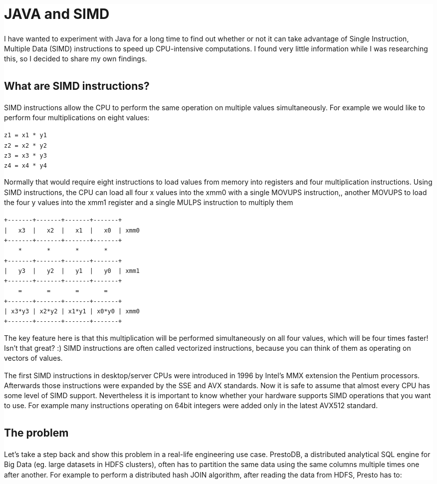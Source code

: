 # JAVA and SIMD

I have wanted to experiment with Java for a long time to find out whether or not it can take advantage of Single Instruction, Multiple Data (SIMD) instructions to speed up CPU-intensive computations. I found very little information while I was researching this, so I decided to share my own findings.

## What are SIMD instructions?

SIMD instructions allow the CPU to perform the same operation on multiple values simultaneously. For example we would like to perform four multiplications on eight values:

```
z1 = x1 * y1
z2 = x2 * y2
z3 = x3 * y3
z4 = x4 * y4
```

Normally that would require eight instructions to load values from memory into registers and four multiplication instructions. Using SIMD instructions, the CPU can load all four x values into the xmm0 with a  single MOVUPS instruction,, another MOVUPS to load the four y values into the xmm1 register and a single MULPS instruction to multiply them

```
+-------+-------+-------+-------+
|   x3  |   x2  |   x1  |   x0  | xmm0
+-------+-------+-------+-------+
    *       *       *       *
+-------+-------+-------+-------+
|   y3  |   y2  |   y1  |   y0  | xmm1
+-------+-------+-------+-------+
    =       =       =       =
+-------+-------+-------+-------+
| x3*y3 | x2*y2 | x1*y1 | x0*y0 | xmm0
+-------+-------+-------+-------+
```

The key feature here is that this multiplication will be performed simultaneously on all four values, which will be four times faster! Isn’t that great? :) SIMD instructions are often called vectorized instructions, because you can think of them as operating on vectors of values.

The first SIMD instructions in desktop/server CPUs were introduced in 1996 by Intel’s MMX extension the Pentium processors. Afterwards those instructions were expanded by the SSE and AVX standards. Now it is safe to assume that almost every CPU has some level of SIMD support. Nevertheless it is important to know whether your hardware supports SIMD operations that you want to use. For example many instructions operating on 64bit integers were added only in the latest AVX512 standard.

## The problem
Let’s take a step back and show this problem in a real-life engineering use case. PrestoDB, a distributed analytical SQL engine for Big Data (eg. large datasets in HDFS clusters), often has to partition the same data using the same columns multiple times one after another. For example to perform a distributed hash JOIN algorithm, after reading the data from HDFS, Presto has to:
